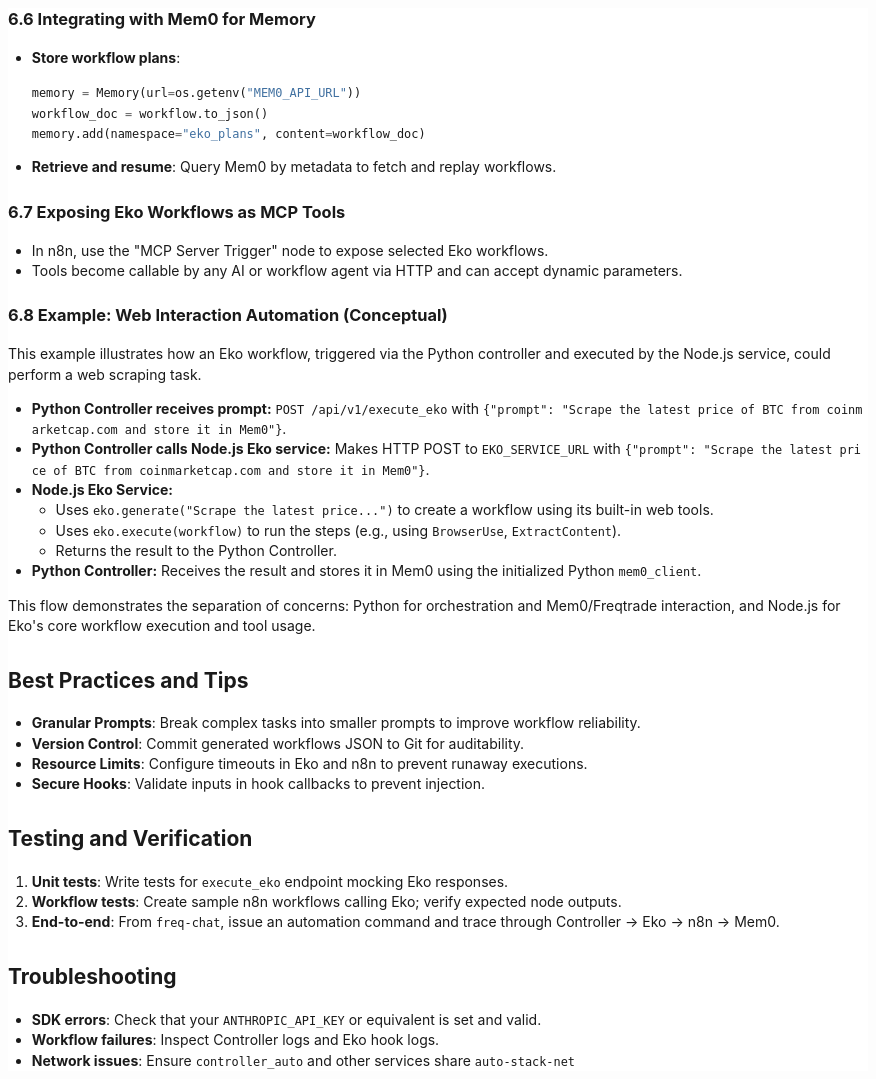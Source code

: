 ### 6.6 Integrating with Mem0 for Memory

* **Store workflow plans**: 
  ```python
  memory = Memory(url=os.getenv("MEM0_API_URL"))
  workflow_doc = workflow.to_json()
  memory.add(namespace="eko_plans", content=workflow_doc)
  ```
- **Retrieve and resume**: Query Mem0 by metadata to fetch and replay workflows.

### 6.7 Exposing Eko Workflows as MCP Tools
- In n8n, use the "MCP Server Trigger" node to expose selected Eko workflows.  
- Tools become callable by any AI or workflow agent via HTTP and can accept dynamic parameters.

### 6.8 Example: Web Interaction Automation (Conceptual)

This example illustrates how an Eko workflow, triggered via the Python controller and executed by the Node.js service, could perform a web scraping task.

*   **Python Controller receives prompt:** `POST /api/v1/execute_eko` with `{"prompt": "Scrape the latest price of BTC from coinmarketcap.com and store it in Mem0"}`.
*   **Python Controller calls Node.js Eko service:** Makes HTTP POST to `EKO_SERVICE_URL` with `{"prompt": "Scrape the latest price of BTC from coinmarketcap.com and store it in Mem0"}`.
*   **Node.js Eko Service:**
    *   Uses `eko.generate("Scrape the latest price...")` to create a workflow using its built-in web tools.
    *   Uses `eko.execute(workflow)` to run the steps (e.g., using `BrowserUse`, `ExtractContent`).
    *   Returns the result to the Python Controller.
*   **Python Controller:** Receives the result and stores it in Mem0 using the initialized Python `mem0_client`.

This flow demonstrates the separation of concerns: Python for orchestration and Mem0/Freqtrade interaction, and Node.js for Eko's core workflow execution and tool usage.

## Best Practices and Tips

* **Granular Prompts**: Break complex tasks into smaller prompts to improve workflow reliability.
* **Version Control**: Commit generated workflows JSON to Git for auditability.
* **Resource Limits**: Configure timeouts in Eko and n8n to prevent runaway executions.
* **Secure Hooks**: Validate inputs in hook callbacks to prevent injection.

## Testing and Verification

1. **Unit tests**: Write tests for `execute_eko` endpoint mocking Eko responses.
2. **Workflow tests**: Create sample n8n workflows calling Eko; verify expected node outputs.
3. **End-to-end**: From `freq-chat`, issue an automation command and trace through Controller → Eko → n8n → Mem0.

## Troubleshooting

* **SDK errors**: Check that your `ANTHROPIC_API_KEY` or equivalent is set and valid.
* **Workflow failures**: Inspect Controller logs and Eko hook logs.
* **Network issues**: Ensure `controller_auto` and other services share `auto-stack-net`
